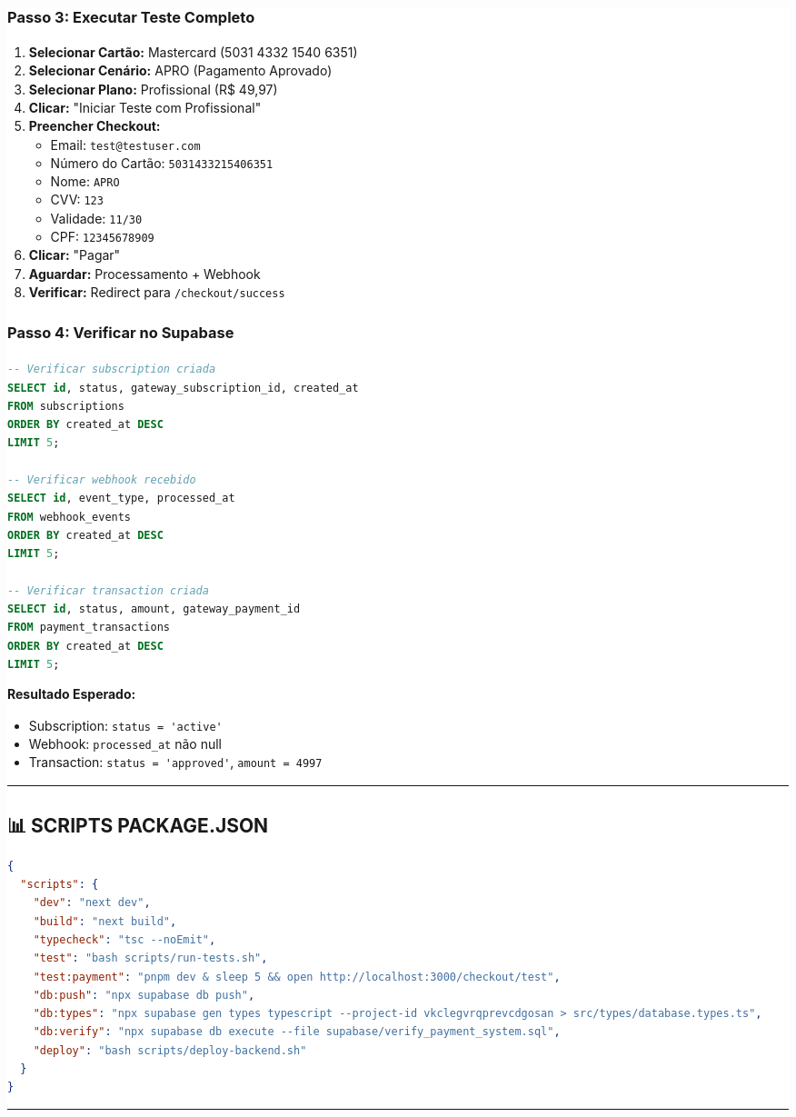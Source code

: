 ### **Passo 3: Executar Teste Completo**

1. **Selecionar Cartão:** Mastercard (5031 4332 1540 6351)
2. **Selecionar Cenário:** APRO (Pagamento Aprovado)
3. **Selecionar Plano:** Profissional (R$ 49,97)
4. **Clicar:** "Iniciar Teste com Profissional"
5. **Preencher Checkout:**
   - Email: `test@testuser.com`
   - Número do Cartão: `5031433215406351`
   - Nome: `APRO`
   - CVV: `123`
   - Validade: `11/30`
   - CPF: `12345678909`
6. **Clicar:** "Pagar"
7. **Aguardar:** Processamento + Webhook
8. **Verificar:** Redirect para `/checkout/success`

### **Passo 4: Verificar no Supabase**

```sql
-- Verificar subscription criada
SELECT id, status, gateway_subscription_id, created_at
FROM subscriptions
ORDER BY created_at DESC
LIMIT 5;

-- Verificar webhook recebido
SELECT id, event_type, processed_at
FROM webhook_events
ORDER BY created_at DESC
LIMIT 5;

-- Verificar transaction criada
SELECT id, status, amount, gateway_payment_id
FROM payment_transactions
ORDER BY created_at DESC
LIMIT 5;
```

**Resultado Esperado:**
- Subscription: `status = 'active'`
- Webhook: `processed_at` não null
- Transaction: `status = 'approved'`, `amount = 4997`

---

## 📊 SCRIPTS PACKAGE.JSON

```json
{
  "scripts": {
    "dev": "next dev",
    "build": "next build",
    "typecheck": "tsc --noEmit",
    "test": "bash scripts/run-tests.sh",
    "test:payment": "pnpm dev & sleep 5 && open http://localhost:3000/checkout/test",
    "db:push": "npx supabase db push",
    "db:types": "npx supabase gen types typescript --project-id vkclegvrqprevcdgosan > src/types/database.types.ts",
    "db:verify": "npx supabase db execute --file supabase/verify_payment_system.sql",
    "deploy": "bash scripts/deploy-backend.sh"
  }
}
```

---